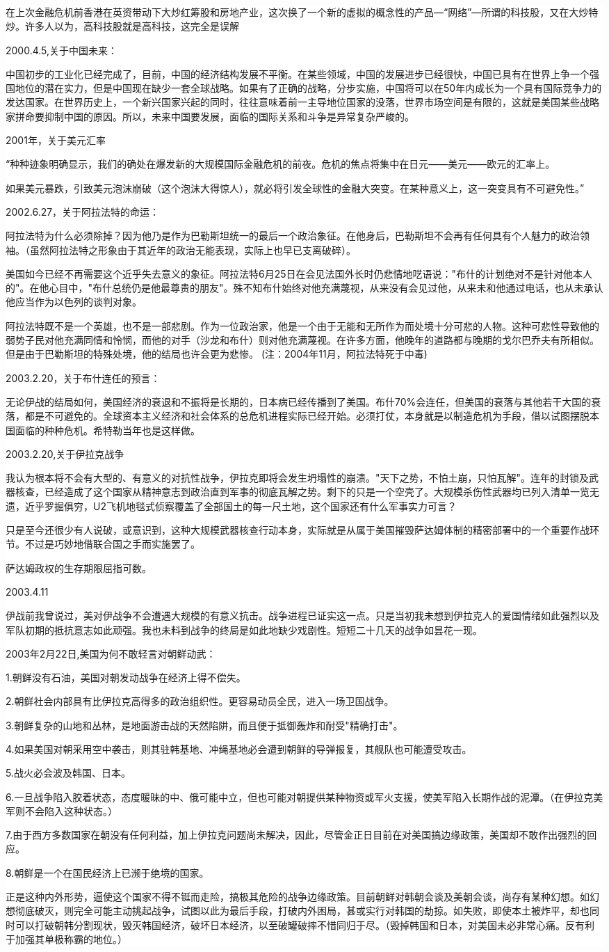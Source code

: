 在上次金融危机前香港在英资带动下大炒红筹股和房地产业，这次换了一个新的虚拟的概念性的产品―“网络”―所谓的科技股，又在大炒特炒。许多人以为，高科技股就是高科技，这完全是误解

2000.4.5,关于中国未来：

中国初步的工业化已经完成了，目前，中国的经济结构发展不平衡。在某些领域，中国的发展进步已经很快，中国已具有在世界上争一个强国地位的潜在实力，但是中国现在缺少一套全球战略。如果有了正确的战略，分步实施，中国将可以在50年内成长为一个具有国际竞争力的发达国家。在世界历史上，一个新兴国家兴起的同时，往往意味着前一主导地位国家的没落，世界市场空间是有限的，这就是美国某些战略家拼命要抑制中国的原因。所以，未来中国要发展，面临的国际关系和斗争是异常复杂严峻的。

2001年，关于美元汇率

“种种迹象明确显示，我们的确处在爆发新的大规模国际金融危机的前夜。危机的焦点将集中在日元——美元——欧元的汇率上。

如果美元暴跌，引致美元泡沫崩破（这个泡沫大得惊人），就必将引发全球性的金融大突变。在某种意义上，这一突变具有不可避免性。”

2002.6.27，关于阿拉法特的命运：

阿拉法特为什么必须除掉？因为他乃是作为巴勒斯坦统一的最后一个政治象征。在他身后，巴勒斯坦不会再有任何具有个人魅力的政治领袖。（虽然阿拉法特之形象由于其近年的政治无能表现，实际上也早已支离破碎）。

美国如今已经不再需要这个近乎失去意义的象征。阿拉法特6月25日在会见法国外长时仍悲情地呓语说："布什的计划绝对不是针对他本人的"。在他心目中，"布什总统仍是他最尊贵的朋友"。殊不知布什始终对他充满蔑视，从来没有会见过他，从来未和他通过电话，也从未承认他应当作为以色列的谈判对象。

阿拉法特既不是一个英雄，也不是一部悲剧。作为一位政治家，他是一个由于无能和无所作为而处境十分可悲的人物。这种可悲性导致他的弱势子民对他充满同情和怜悯，而他的对手（沙龙和布什）则对他充满蔑视。在许多方面，他晚年的道路都与晚期的戈尔巴乔夫有所相似。但是由于巴勒斯坦的特殊处境，他的结局也许会更为悲惨。 (注：2004年11月，阿拉法特死于中毒)

2003.2.20，关于布什连任的预言：

无论伊战的结局如何，美国经济的衰退和不振将是长期的，日本病已经传播到了美国。布什70%会连任，但美国的衰落与其他若干大国的衰落，都是不可避免的。全球资本主义经济和社会体系的总危机进程实际已经开始。必须打仗，本身就是以制造危机为手段，借以试图摆脱本国面临的种种危机。希特勒当年也是这样做。

2003.2.20,关于伊拉克战争

我认为根本将不会有大型的、有意义的对抗性战争，伊拉克即将会发生坍塌性的崩溃。"天下之势，不怕土崩，只怕瓦解"。连年的封锁及武器核查，已经造成了这个国家从精神意志到政治直到军事的彻底瓦解之势。剩下的只是一个空壳了。大规模杀伤性武器均已列入清单一览无遗，近乎罗掘俱穷，U2飞机地毯式侦察覆盖了全部国土的每一尺土地，这个国家还有什么军事实力可言？

只是至今还很少有人说破，或意识到，这种大规模武器核查行动本身，实际就是从属于美国摧毁萨达姆体制的精密部署中的一个重要作战环节。不过是巧妙地借联合国之手而实施罢了。

萨达姆政权的生存期限屈指可数。

2003.4.11

伊战前我曾说过，美对伊战争不会遭遇大规模的有意义抗击。战争进程已证实这一点。只是当初我未想到伊拉克人的爱国情绪如此强烈以及军队初期的抵抗意志如此顽强。我也未料到战争的终局是如此地缺少戏剧性。短短二十几天的战争如昙花一现。

2003年2月22日,美国为何不敢轻言对朝鲜动武：

1.朝鲜没有石油，美国对朝发动战争在经济上得不偿失。

2.朝鲜社会内部具有比伊拉克高得多的政治组织性。更容易动员全民，进入一场卫国战争。

3.朝鲜复杂的山地和丛林，是地面游击战的天然陷阱，而且便于抵御轰炸和耐受"精确打击"。

4.如果美国对朝采用空中袭击，则其驻韩基地、冲绳基地必会遭到朝鲜的导弹报复，其舰队也可能遭受攻击。

5.战火必会波及韩国、日本。

6.一旦战争陷入胶着状态，态度暖昧的中、俄可能中立，但也可能对朝提供某种物资或军火支援，使美军陷入长期作战的泥潭。（在伊拉克美军则不会陷入这种状态。）

7.由于西方多数国家在朝没有任何利益，加上伊拉克问题尚未解决，因此，尽管金正日目前在对美国搞边缘政策，美国却不敢作出强烈的回应。

8.朝鲜是一个在国民经济上已濒于绝境的国家。

正是这种内外形势，逼使这个国家不得不铤而走险，搞极其危险的战争边缘政策。目前朝鲜对韩朝会谈及美朝会谈，尚存有某种幻想。如幻想彻底破灭，则完全可能主动挑起战争，试图以此为最后手段，打破内外困局，甚或实行对韩国的劫掠。如失败，即使本土被炸平，却也同时可以打破朝韩分割现状，毁灭韩国经济，破坏日本经济，以至破罐破摔不惜同归于尽。（毁掉韩国和日本，对美国未必非常心痛。反有利于加强其单极称霸的地位。）
